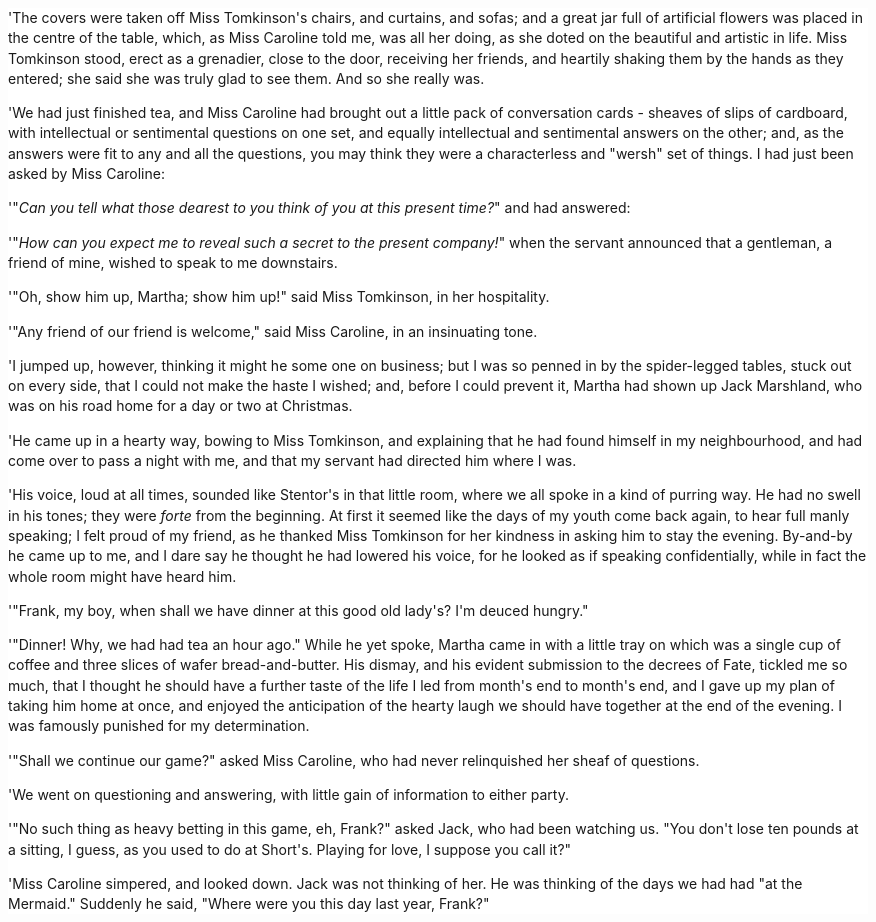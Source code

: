 'The covers were taken off Miss Tomkinson's chairs, and curtains, and sofas; and a great jar full of artificial flowers was placed in the centre of the table, which, as Miss Caroline told me, was all her doing, as she doted on the beautiful and artistic in life. Miss Tomkinson stood, erect as a grenadier, close to the door, receiving her friends, and heartily shaking them by the hands as they entered; she said she was truly glad to see them. And so she really was.

'We had just finished tea, and Miss Caroline had brought out a little pack of conversation cards - sheaves of slips of cardboard, with intellectual or sentimental questions on one set, and equally intellectual and sentimental answers on the other; and, as the answers were fit to any and all the questions, you may think they were a characterless and "wersh" set of things. I had just been asked by Miss Caroline:

'"_Can you tell what those dearest to you think of you at this present time?_" and had answered:

'"_How can you expect me to reveal such a secret to the present company!_" when the servant announced that a gentleman, a friend of mine, wished to speak to me downstairs.

'"Oh, show him up, Martha; show him up!" said Miss Tomkinson, in her hospitality.

'"Any friend of our friend is welcome," said Miss Caroline, in an insinuating tone.

'I jumped up, however, thinking it might he some one on business; but I was so penned in by the spider-legged tables, stuck out on every side, that I could not make the haste I wished; and, before I could prevent it, Martha had shown up Jack Marshland, who was on his road home for a day or two at Christmas.

'He came up in a hearty way, bowing to Miss Tomkinson, and explaining that he had found himself in my neighbourhood, and had come over to pass a night with me, and that my servant had directed him where I was.

'His voice, loud at all times, sounded like Stentor's in that little room, where we all spoke in a kind of purring way. He had no swell in his tones; they were _forte_ from the beginning. At first it seemed like the days of my youth come back again, to hear full manly speaking; I felt proud of my friend, as he thanked Miss Tomkinson for her kindness in asking him to stay the evening. By-and-by he came up to me, and I dare say he thought he had lowered his voice, for he looked as if speaking confidentially, while in fact the whole room might have heard him.

'"Frank, my boy, when shall we have dinner at this good old lady's? I'm deuced hungry."

'"Dinner! Why, we had had tea an hour ago." While he yet spoke, Martha came in with a little tray on which was a single cup of coffee and three slices of wafer bread-and-butter. His dismay, and his evident submission to the decrees of Fate, tickled me so much, that I thought he should have a further taste of the life I led from month's end to month's end, and I gave up my plan of taking him home at once, and enjoyed the anticipation of the hearty laugh we should have together at the end of the evening. I was famously punished for my determination.

'"Shall we continue our game?" asked Miss Caroline, who had never relinquished her sheaf of questions.

'We went on questioning and answering, with little gain of information to either party.

'"No such thing as heavy betting in this game, eh, Frank?" asked Jack, who had been watching us. "You don't lose ten pounds at a sitting, I guess, as you used to do at Short's. Playing for love, I suppose you call it?"

'Miss Caroline simpered, and looked down. Jack was not thinking of her. He was thinking of the days we had had "at the Mermaid." Suddenly he said, "Where were you this day last year, Frank?"
